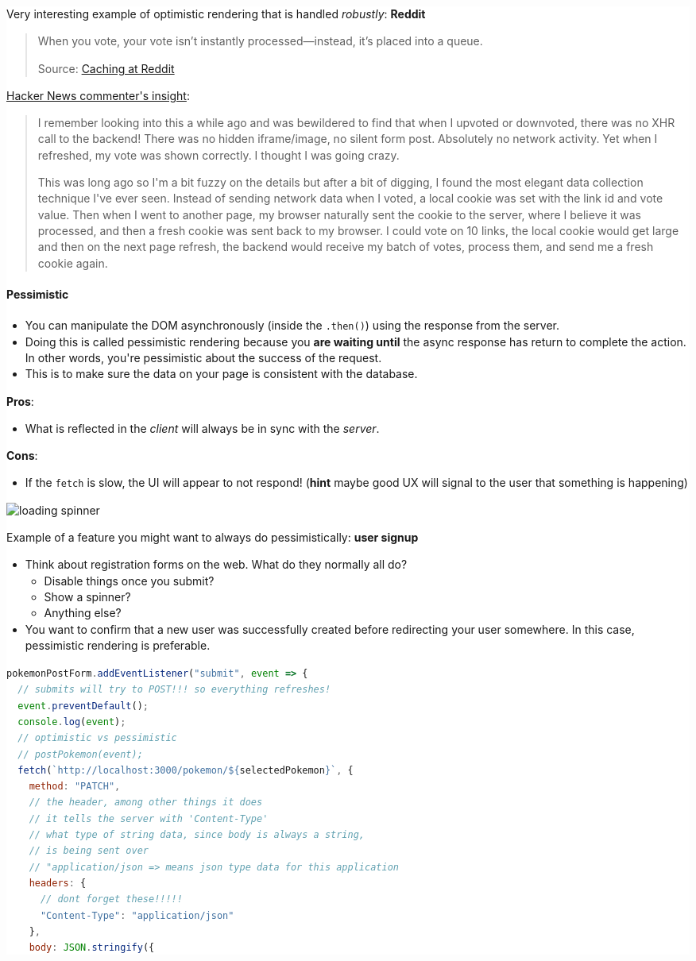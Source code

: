 Very interesting example of optimistic rendering that is handled _robustly_: **Reddit**

> When you vote, your vote isn’t instantly processed—instead, it’s placed into a queue.
>
> Source: [Caching at Reddit](https://redditblog.com/2017/1/17/caching-at-reddit/)

[Hacker News commenter's insight](https://news.ycombinator.com/item?id=13433793):

> I remember looking into this a while ago and was bewildered to find that when I upvoted or downvoted, there was no XHR call to the backend! There was no hidden iframe/image, no silent form post. Absolutely no network activity. Yet when I refreshed, my vote was shown correctly. I thought I was going crazy.
>
> This was long ago so I'm a bit fuzzy on the details but after a bit of digging, I found the most elegant data collection technique I've ever seen. Instead of sending network data when I voted, a local cookie was set with the link id and vote value. Then when I went to another page, my browser naturally sent the cookie to the server, where I believe it was processed, and then a fresh cookie was sent back to my browser. I could vote on 10 links, the local cookie would get large and then on the next page refresh, the backend would receive my batch of votes, process them, and send me a fresh cookie again.

#### Pessimistic

- You can manipulate the DOM asynchronously (inside the `.then()`) using the response from the server.
- Doing this is called pessimistic rendering because you **are waiting until** the async response has return to complete the action. In other words, you're pessimistic about the success of the request.
- This is to make sure the data on your page is consistent with the database.

**Pros**:

- What is reflected in the _client_ will always be in sync with the _server_.

**Cons**:

- If the `fetch` is slow, the UI will appear to not respond! (**hint** maybe good UX will signal to the user that something is happening)

![loading spinner](https://media.giphy.com/media/jAYUbVXgESSti/giphy.gif)

Example of a feature you might want to always do pessimistically: **user signup**

- Think about registration forms on the web. What do they normally all do?
  - Disable things once you submit?
  - Show a spinner?
  - Anything else?
- You want to confirm that a new user was successfully created before redirecting your user somewhere. In this case, pessimistic rendering is preferable.

```js
pokemonPostForm.addEventListener("submit", event => {
  // submits will try to POST!!! so everything refreshes!
  event.preventDefault();
  console.log(event);
  // optimistic vs pessimistic
  // postPokemon(event);
  fetch(`http://localhost:3000/pokemon/${selectedPokemon}`, {
    method: "PATCH",
    // the header, among other things it does
    // it tells the server with 'Content-Type'
    // what type of string data, since body is always a string,
    // is being sent over
    // "application/json => means json type data for this application
    headers: {
      // dont forget these!!!!!
      "Content-Type": "application/json"
    },
    body: JSON.stringify({
```